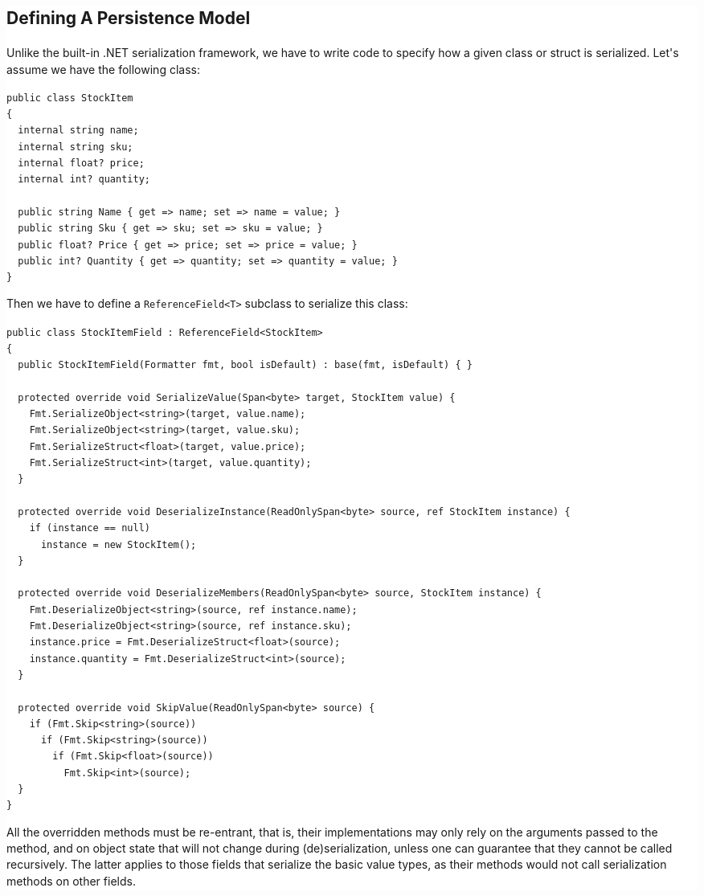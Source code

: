 
## Defining A Persistence Model

Unlike the built-in .NET serialization framework, we have to write code to
specify how a given class or struct is serialized. Let's assume we have the
following class:
```
public class StockItem
{
  internal string name;
  internal string sku;
  internal float? price;
  internal int? quantity;

  public string Name { get => name; set => name = value; }
  public string Sku { get => sku; set => sku = value; }
  public float? Price { get => price; set => price = value; }
  public int? Quantity { get => quantity; set => quantity = value; }
}
```

Then we have to define a `ReferenceField<T>` subclass to serialize this class:
```
public class StockItemField : ReferenceField<StockItem>
{
  public StockItemField(Formatter fmt, bool isDefault) : base(fmt, isDefault) { }

  protected override void SerializeValue(Span<byte> target, StockItem value) {
    Fmt.SerializeObject<string>(target, value.name);
    Fmt.SerializeObject<string>(target, value.sku);
    Fmt.SerializeStruct<float>(target, value.price);
    Fmt.SerializeStruct<int>(target, value.quantity);
  }

  protected override void DeserializeInstance(ReadOnlySpan<byte> source, ref StockItem instance) {
    if (instance == null)
      instance = new StockItem();
  }

  protected override void DeserializeMembers(ReadOnlySpan<byte> source, StockItem instance) {
    Fmt.DeserializeObject<string>(source, ref instance.name);
    Fmt.DeserializeObject<string>(source, ref instance.sku);
    instance.price = Fmt.DeserializeStruct<float>(source);
    instance.quantity = Fmt.DeserializeStruct<int>(source);
  }

  protected override void SkipValue(ReadOnlySpan<byte> source) {
    if (Fmt.Skip<string>(source))
      if (Fmt.Skip<string>(source))
        if (Fmt.Skip<float>(source))
          Fmt.Skip<int>(source);
  }
}
```
All the overridden methods must be re-entrant, that is, their implementations
may only rely on the arguments passed to the method, and on object state that
will not change during (de)serialization, unless one can guarantee that they
cannot be called recursively. The latter applies to those fields that serialize
the basic value types, as their methods would not call serialization methods
on other fields.
